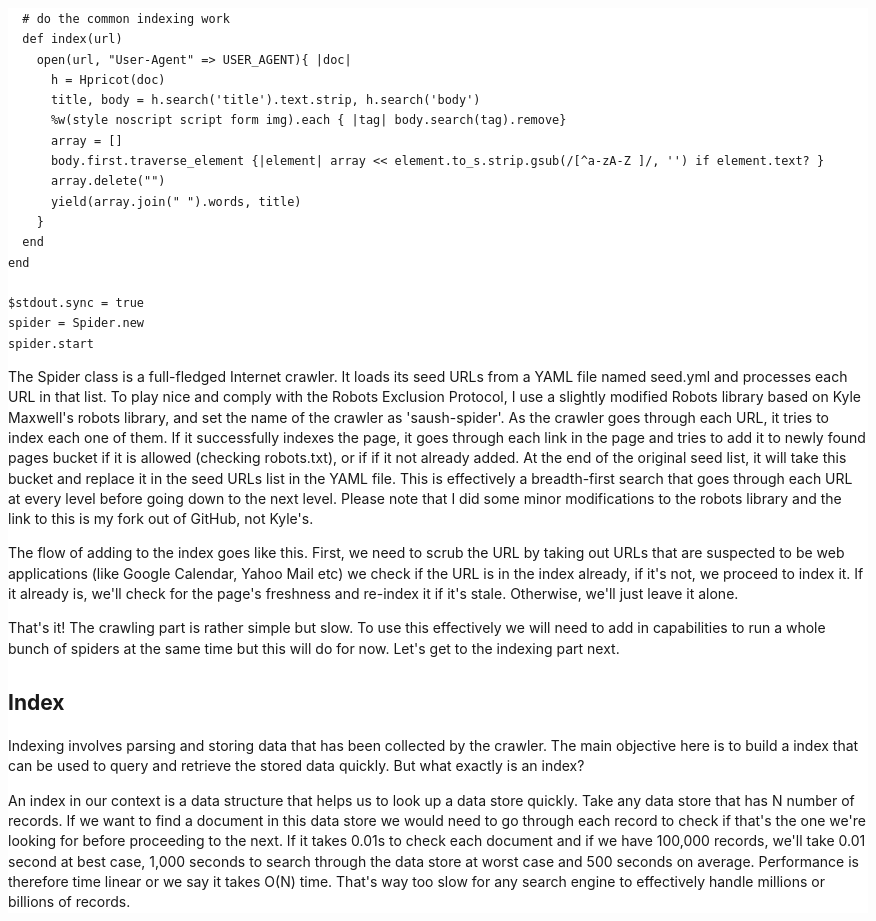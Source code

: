       # do the common indexing work
      def index(url)
        open(url, "User-Agent" => USER_AGENT){ |doc| 
          h = Hpricot(doc)
          title, body = h.search('title').text.strip, h.search('body')
          %w(style noscript script form img).each { |tag| body.search(tag).remove}
          array = []
          body.first.traverse_element {|element| array << element.to_s.strip.gsub(/[^a-zA-Z ]/, '') if element.text? }
          array.delete("")
          yield(array.join(" ").words, title)
        }    
      end  
    end

    $stdout.sync = true 
    spider = Spider.new
    spider.start


The Spider class is a full-fledged Internet crawler. It loads its seed URLs from a YAML file named seed.yml and processes each URL in that list. To play nice and comply with the Robots Exclusion Protocol, I use a slightly modified Robots library based on Kyle Maxwell's robots library, and set the name of the crawler as 'saush-spider'. As the crawler goes through each URL, it tries to index each one of them. If it successfully indexes the page, it goes through each link in the page and tries to add it to newly found pages bucket if it is allowed (checking robots.txt), or if if it not already added. At the end of the original seed list, it will take this bucket and replace it in the seed URLs list in the YAML file. This is effectively a breadth-first search that goes through each URL at every level before going down to the next level. Please note that I did some minor modifications to the robots library and the link to this is my fork out of GitHub, not Kyle's.

The flow of adding to the index goes like this. First, we need to scrub the URL by taking out URLs that are suspected to be web applications (like Google Calendar, Yahoo Mail etc) we check if the URL is in the index already, if it's not, we proceed to index it. If it already is, we'll check for the page's freshness and re-index it if it's stale. Otherwise, we'll just leave it alone.

That's it! The crawling part is rather simple but slow. To use this effectively we will need to add in capabilities to run a whole bunch of spiders at the same time but this will do for now. Let's get to the indexing part next.

## Index

Indexing involves parsing and storing data that has been collected by the crawler. The main objective here is to build a index that can be used to query and retrieve the stored data quickly. But what exactly is an index?

An index in our context is a data structure that helps us to look up a data store quickly. Take any data store that has N number of records. If we want to find a document in this data store we would need to go through each record to check if that's the one we're looking for before proceeding to the next. If it takes 0.01s to check each document and if we have 100,000 records, we'll take 0.01 second at best case, 1,000 seconds to search through the data store at worst case and 500 seconds on average. Performance is therefore time linear or we say it takes O(N) time. That's way too slow for any search engine to effectively handle millions or billions of records.
